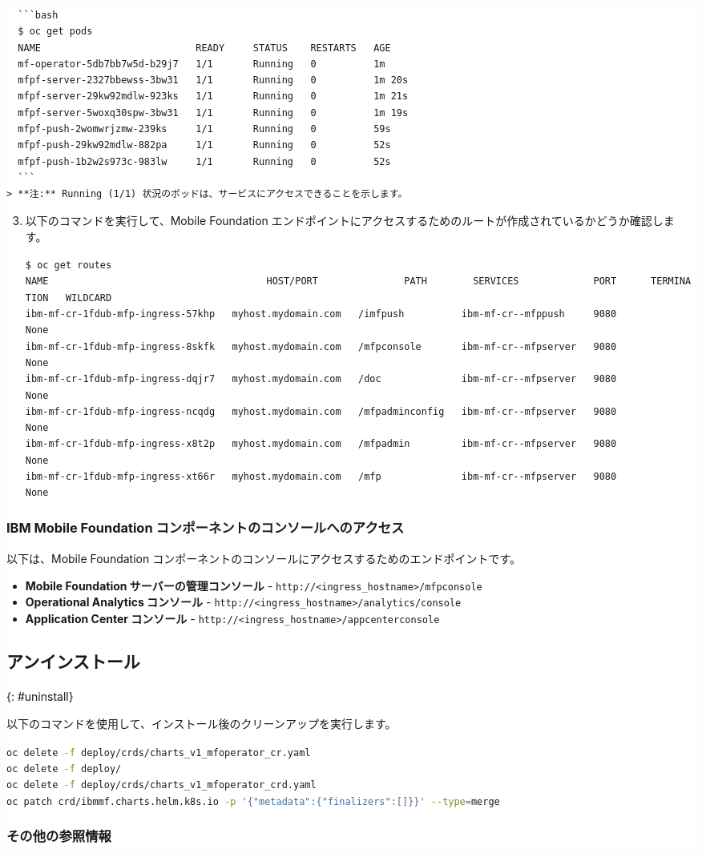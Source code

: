       ```bash
      $ oc get pods
      NAME                           READY     STATUS    RESTARTS   AGE
      mf-operator-5db7bb7w5d-b29j7   1/1       Running   0          1m
      mfpf-server-2327bbewss-3bw31   1/1       Running   0          1m 20s
      mfpf-server-29kw92mdlw-923ks   1/1       Running   0          1m 21s
      mfpf-server-5woxq30spw-3bw31   1/1       Running   0          1m 19s
      mfpf-push-2womwrjzmw-239ks     1/1       Running   0          59s
      mfpf-push-29kw92mdlw-882pa     1/1       Running   0          52s
      mfpf-push-1b2w2s973c-983lw     1/1       Running   0          52s
      ```
    > **注:** Running (1/1) 状況のポッドは、サービスにアクセスできることを示します。
3. 以下のコマンドを実行して、Mobile Foundation エンドポイントにアクセスするためのルートが作成されているかどうか確認します。

    ```bash
    $ oc get routes
    NAME                                      HOST/PORT               PATH        SERVICES             PORT      TERMINATION   WILDCARD
    ibm-mf-cr-1fdub-mfp-ingress-57khp   myhost.mydomain.com   /imfpush          ibm-mf-cr--mfppush     9080                    None
    ibm-mf-cr-1fdub-mfp-ingress-8skfk   myhost.mydomain.com   /mfpconsole       ibm-mf-cr--mfpserver   9080                    None
    ibm-mf-cr-1fdub-mfp-ingress-dqjr7   myhost.mydomain.com   /doc              ibm-mf-cr--mfpserver   9080                    None
    ibm-mf-cr-1fdub-mfp-ingress-ncqdg   myhost.mydomain.com   /mfpadminconfig   ibm-mf-cr--mfpserver   9080                    None
    ibm-mf-cr-1fdub-mfp-ingress-x8t2p   myhost.mydomain.com   /mfpadmin         ibm-mf-cr--mfpserver   9080                    None
    ibm-mf-cr-1fdub-mfp-ingress-xt66r   myhost.mydomain.com   /mfp              ibm-mf-cr--mfpserver   9080                    None
    ```

### IBM Mobile Foundation コンポーネントのコンソールへのアクセス

以下は、Mobile Foundation コンポーネントのコンソールにアクセスするためのエンドポイントです。

  * **Mobile Foundation サーバーの管理コンソール** - `http://<ingress_hostname>/mfpconsole`
  * **Operational Analytics コンソール** - `http://<ingress_hostname>/analytics/console`
  * **Application Center コンソール** - `http://<ingress_hostname>/appcenterconsole`

## アンインストール
{: #uninstall}

以下のコマンドを使用して、インストール後のクリーンアップを実行します。

```bash
oc delete -f deploy/crds/charts_v1_mfoperator_cr.yaml
oc delete -f deploy/
oc delete -f deploy/crds/charts_v1_mfoperator_crd.yaml
oc patch crd/ibmmf.charts.helm.k8s.io -p '{"metadata":{"finalizers":[]}}' --type=merge
```

### その他の参照情報
